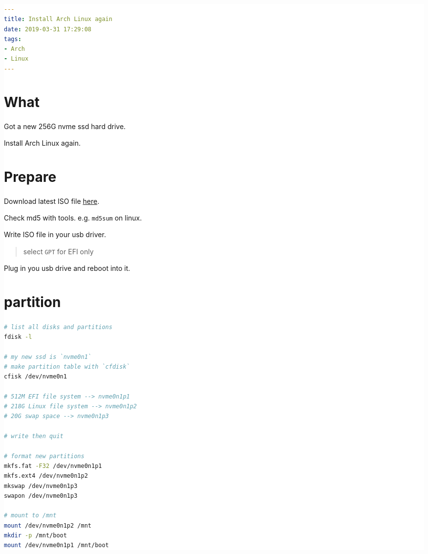 ```yaml
---
title: Install Arch Linux again
date: 2019-03-31 17:29:08
tags:
- Arch
- Linux
---
```


# What

Got a new 256G nvme ssd hard drive.

Install Arch Linux again.



# Prepare

Download latest ISO file [here](https://www.archlinux.org/download/).

Check md5 with tools. e.g. `md5sum`  on linux.

Write ISO file in your usb driver.
> select `GPT` for EFI only

Plug in you usb drive and reboot into it.

# partition

```sh
# list all disks and partitions
fdisk -l

# my new ssd is `nvme0n1`
# make partition table with `cfdisk`
cfisk /dev/nvme0n1

# 512M EFI file system --> nvme0n1p1
# 218G Linux file system --> nvme0n1p2
# 20G swap space --> nvme0n1p3

# write then quit

# format new partitions
mkfs.fat -F32 /dev/nvme0n1p1
mkfs.ext4 /dev/nvme0n1p2
mkswap /dev/nvme0n1p3
swapon /dev/nvme0n1p3

# mount to /mnt
mount /dev/nvme0n1p2 /mnt
mkdir -p /mnt/boot
mount /dev/nvme0n1p1 /mnt/boot
```
